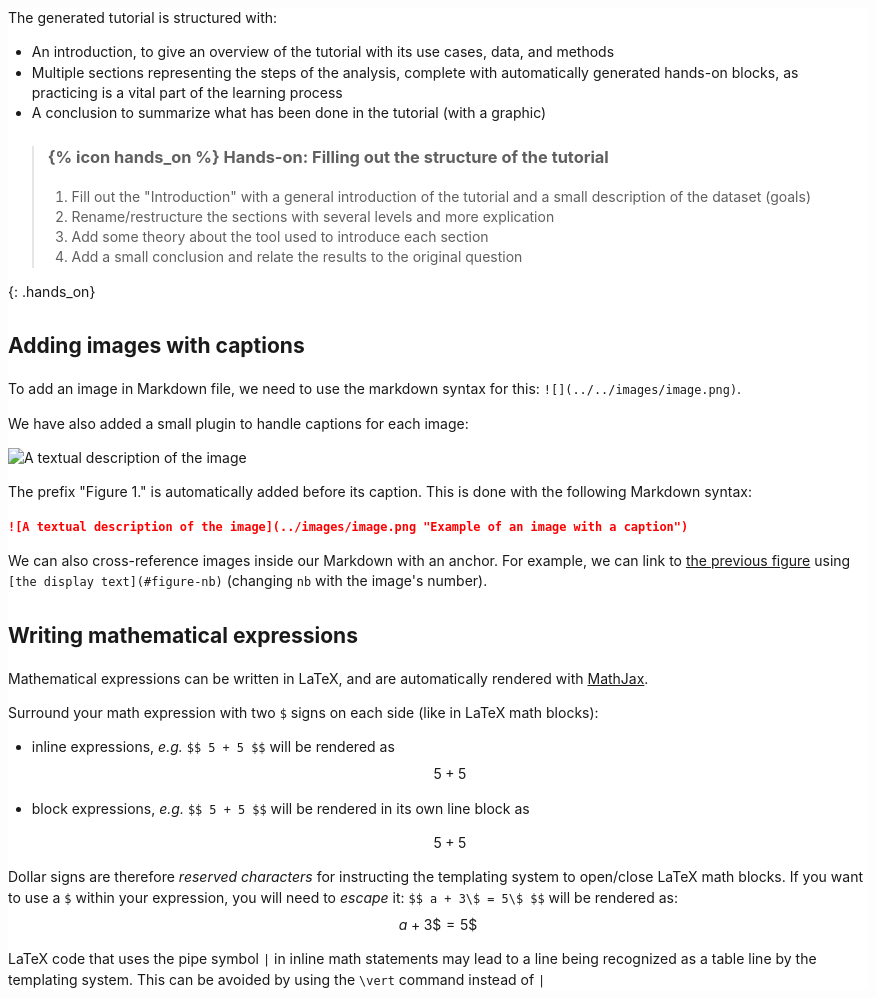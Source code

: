 The generated tutorial is structured with:

- An introduction, to give an overview of the tutorial with its use cases, data, and methods
- Multiple sections representing the steps of the analysis, complete with automatically generated hands-on blocks, as practicing is a vital part of the learning process
- A conclusion to summarize what has been done in the tutorial (with a graphic)

> ### {% icon hands_on %} Hands-on: Filling out the structure of the tutorial
>
> 1. Fill out the "Introduction" with a general introduction of the tutorial and a small description of the dataset (goals)
> 2. Rename/restructure the sections with several levels and more explication
> 3. Add some theory about the tool used to introduce each section
> 4. Add a small conclusion and relate the results to the original question
>
{: .hands_on}

## Adding images with captions
To add an image in Markdown file, we need to use the markdown syntax for this: `![](../../images/image.png)`.

We have also added a small plugin to handle captions for each image:

![A textual description of the image](../../images/image_caption_screenshot.png "Example of an image with a caption ")

The prefix "Figure 1." is automatically added before its caption. This is done with the following Markdown syntax:

```markdown
![A textual description of the image](../images/image.png "Example of an image with a caption")
```

We can also cross-reference images inside our Markdown with an anchor. For example, we can link to [the previous figure](#figure-1) using `[the display text](#figure-nb)` (changing `nb` with the image's number).


## Writing mathematical expressions

Mathematical expressions can be written in LaTeX, and are automatically rendered with [MathJax](https://www.mathjax.org/).

Surround your math expression with two `$` signs on each side (like in LaTeX math blocks):

- inline expressions, *e.g.* `$$ 5 + 5 $$` will be rendered as $$ 5 + 5 $$
- block expressions, *e.g.* `$$ 5 + 5 $$` will be rendered in its own line block as

   $$ 5 + 5 $$

Dollar signs are therefore *reserved characters* for instructing the templating system to open/close LaTeX math blocks. If you want to use a `$` within your expression, you will need to *escape* it: `$$ a + 3\$ = 5\$ $$` will be rendered as: $$ a + 3\$ = 5\$ $$


LaTeX code that uses the pipe symbol `|` in inline math statements may lead to a line being recognized as a table line by the templating system.
This can be avoided by using the `\vert` command instead of `|`
